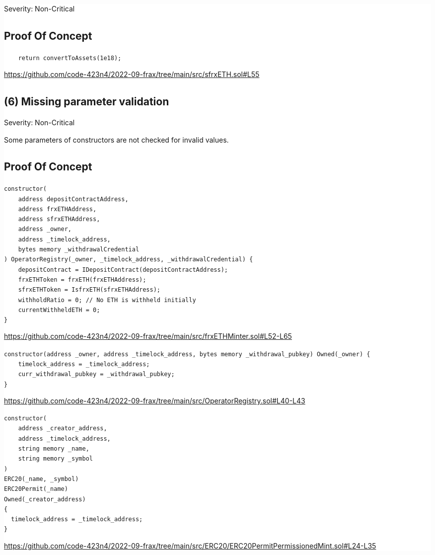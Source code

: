 Severity: Non-Critical

## Proof Of Concept

        return convertToAssets(1e18);
https://github.com/code-423n4/2022-09-frax/tree/main/src/sfrxETH.sol#L55



## (6) Missing parameter validation

Severity: Non-Critical

Some parameters of constructors are not checked for invalid values.

## Proof Of Concept

    constructor(
        address depositContractAddress, 
        address frxETHAddress, 
        address sfrxETHAddress, 
        address _owner, 
        address _timelock_address,
        bytes memory _withdrawalCredential
    ) OperatorRegistry(_owner, _timelock_address, _withdrawalCredential) {
        depositContract = IDepositContract(depositContractAddress);
        frxETHToken = frxETH(frxETHAddress);
        sfrxETHToken = IsfrxETH(sfrxETHAddress);
        withholdRatio = 0; // No ETH is withheld initially
        currentWithheldETH = 0;
    }
https://github.com/code-423n4/2022-09-frax/tree/main/src/frxETHMinter.sol#L52-L65

    constructor(address _owner, address _timelock_address, bytes memory _withdrawal_pubkey) Owned(_owner) {
        timelock_address = _timelock_address;
        curr_withdrawal_pubkey = _withdrawal_pubkey;
    }
https://github.com/code-423n4/2022-09-frax/tree/main/src/OperatorRegistry.sol#L40-L43

    constructor(
        address _creator_address,
        address _timelock_address,
        string memory _name,
        string memory _symbol
    ) 
    ERC20(_name, _symbol)
    ERC20Permit(_name) 
    Owned(_creator_address)
    {
      timelock_address = _timelock_address;
    } 
https://github.com/code-423n4/2022-09-frax/tree/main/src/ERC20/ERC20PermitPermissionedMint.sol#L24-L35
